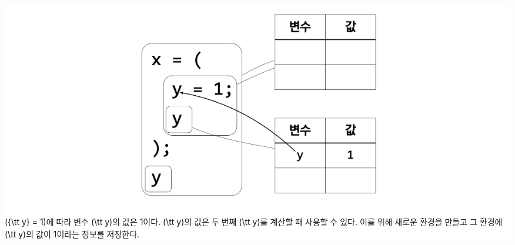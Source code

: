 <img src="./img/2013_2.png" style="width:50%;display:block;margin-left:auto;margin-right:auto;">

\({\tt y} = 1\)에 따라 변수 \(\tt y\)의 값은 1이다. \(\tt y\)의 값은 두 번째 \(\tt y\)를 계산할 때 사용할 수 있다.
이를 위해 새로운 환경을 만들고 그 환경에 \(\tt y\)의 값이 1이라는 정보를 저장한다.
